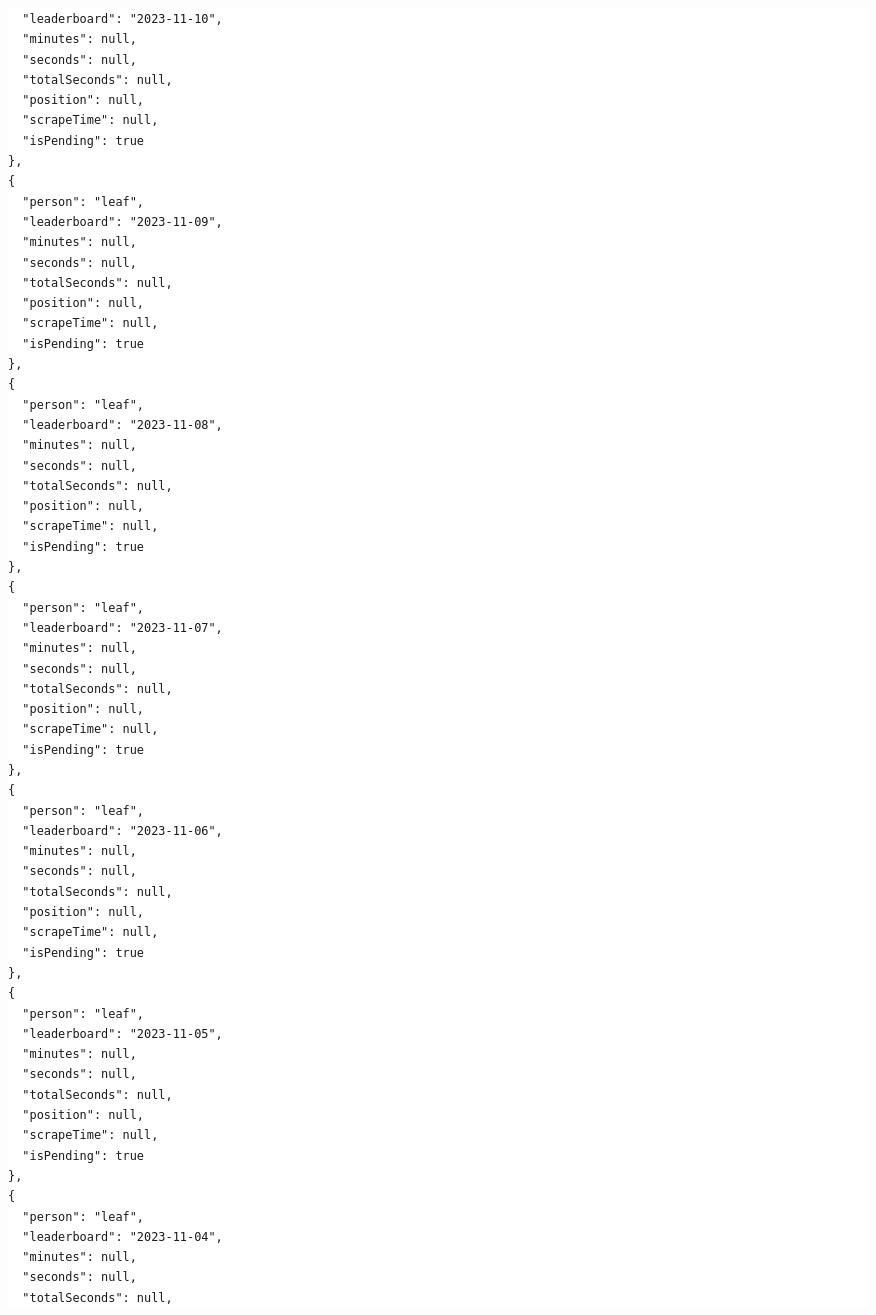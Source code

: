       "leaderboard": "2023-11-10",
      "minutes": null,
      "seconds": null,
      "totalSeconds": null,
      "position": null,
      "scrapeTime": null,
      "isPending": true
    },
    {
      "person": "leaf",
      "leaderboard": "2023-11-09",
      "minutes": null,
      "seconds": null,
      "totalSeconds": null,
      "position": null,
      "scrapeTime": null,
      "isPending": true
    },
    {
      "person": "leaf",
      "leaderboard": "2023-11-08",
      "minutes": null,
      "seconds": null,
      "totalSeconds": null,
      "position": null,
      "scrapeTime": null,
      "isPending": true
    },
    {
      "person": "leaf",
      "leaderboard": "2023-11-07",
      "minutes": null,
      "seconds": null,
      "totalSeconds": null,
      "position": null,
      "scrapeTime": null,
      "isPending": true
    },
    {
      "person": "leaf",
      "leaderboard": "2023-11-06",
      "minutes": null,
      "seconds": null,
      "totalSeconds": null,
      "position": null,
      "scrapeTime": null,
      "isPending": true
    },
    {
      "person": "leaf",
      "leaderboard": "2023-11-05",
      "minutes": null,
      "seconds": null,
      "totalSeconds": null,
      "position": null,
      "scrapeTime": null,
      "isPending": true
    },
    {
      "person": "leaf",
      "leaderboard": "2023-11-04",
      "minutes": null,
      "seconds": null,
      "totalSeconds": null,